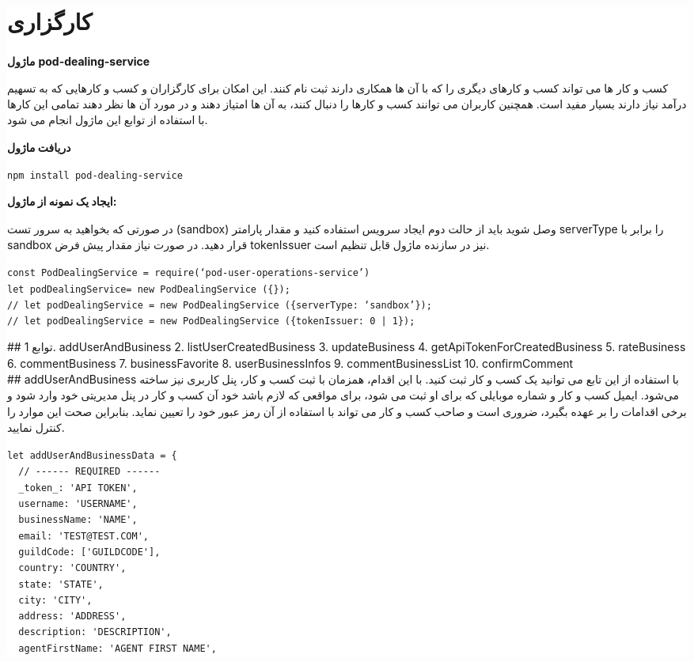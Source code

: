 
# کارگزاری

**ماژول** **pod-dealing-service**

کسب و کار ها می تواند کسب و کارهای دیگری را که با آن ها همکاری دارند ثبت نام کنند. این امکان برای کارگزاران و کسب و کارهایی که به تسهیم درآمد نیاز دارند بسیار مفید است. همچنین کاربران می توانند کسب و کارها را دنبال کنند، به آن ها امتیاز دهند و در مورد آن ها نظر دهند تمامی این کارها با استفاده از توابع این ماژول انجام می شود.

**دریافت ماژول**

```
npm install pod-dealing-service
```


**ایجاد یک نمونه از ماژول:**

در صورتی که بخواهید به سرور تست (sandbox) وصل شوید باید از حالت دوم ایجاد سرویس استفاده کنید و مقدار پارامتر serverType را برابر با sandbox قرار دهید. در صورت نیاز مقدار پیش فرض tokenIssuer نیز در سازنده ماژول قابل تنظیم است.

```
const PodDealingService = require(‘pod-user-operations-service’)
let podDealingService= new PodDealingService ({});
// let podDealingService = new PodDealingService ({serverType: ‘sandbox’});
// let podDealingService = new PodDealingService ({tokenIssuer: 0 | 1});
```

<div class="box-end">
</div>
## توابع
1.  addUserAndBusiness
2.  listUserCreatedBusiness
3.  updateBusiness
4.  getApiTokenForCreatedBusiness
5.  rateBusiness
6.  commentBusiness
7.  businessFavorite
8.  userBusinessInfos
9.  commentBusinessList
10.  confirmComment
<div class="box-end">
</div>
##  addUserAndBusiness
 با استفاده از این تابع می توانید یک کسب و کار ثبت کنید. با این اقدام، همزمان با ثبت کسب و کار، پنل کاربری نیز ساخته می‌شود. ایمیل کسب و کار و شماره موبایلی که برای او ثبت می شود، برای مواقعی که لازم باشد خود آن کسب و کار در پنل مدیریتی خود وارد شود و برخی اقدامات را بر عهده بگیرد، ضروری است و صاحب کسب و کار می تواند با استفاده از آن رمز عبور خود را تعیین نماید. بنابراین صحت این موارد را کنترل نمایید.

```
let addUserAndBusinessData = {
  // ------ REQUIRED ------
  _token_: 'API TOKEN',
  username: 'USERNAME',
  businessName: 'NAME',
  email: 'TEST@TEST.COM',
  guildCode: ['GUILDCODE'],
  country: 'COUNTRY',
  state: 'STATE',
  city: 'CITY',
  address: 'ADDRESS',
  description: 'DESCRIPTION',
  agentFirstName: 'AGENT FIRST NAME',
```